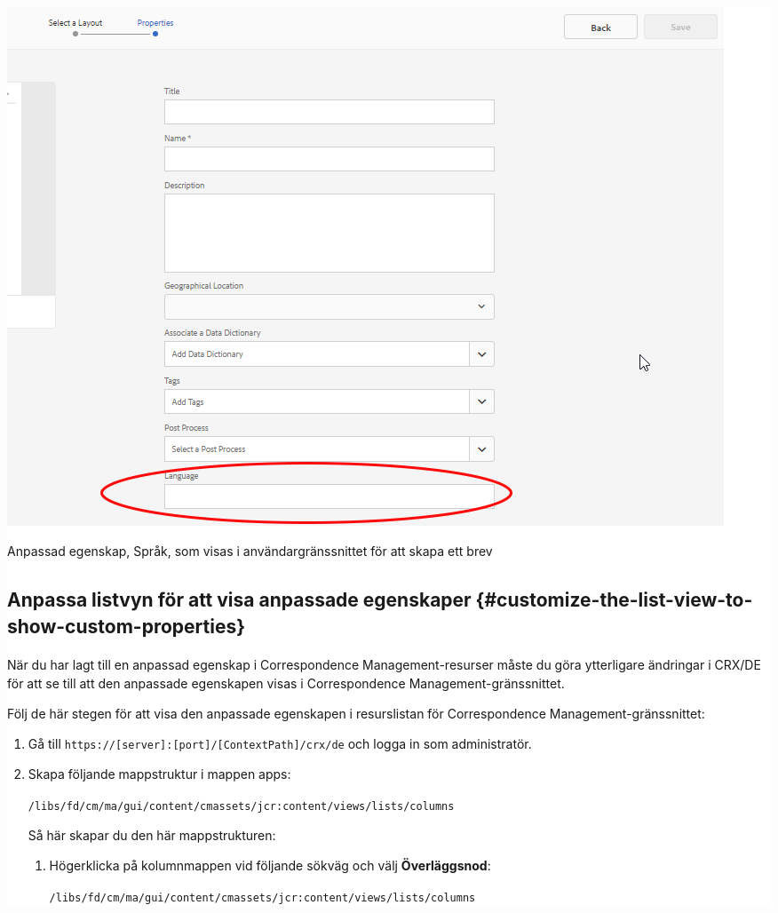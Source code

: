    ![anpassade fältutseendeinstangenskaper](assets/customfieldappearinginmainproperties.png)

   Anpassad egenskap, Språk, som visas i användargränssnittet för att skapa ett brev

## Anpassa listvyn för att visa anpassade egenskaper {#customize-the-list-view-to-show-custom-properties}

När du har lagt till en anpassad egenskap i Correspondence Management-resurser måste du göra ytterligare ändringar i CRX/DE för att se till att den anpassade egenskapen visas i Correspondence Management-gränssnittet.

Följ de här stegen för att visa den anpassade egenskapen i resurslistan för Correspondence Management-gränssnittet:

1. Gå till `https://[server]:[port]/[ContextPath]/crx/de` och logga in som administratör.
1. Skapa följande mappstruktur i mappen apps:

   `/libs/fd/cm/ma/gui/content/cmassets/jcr:content/views/lists/columns`

   Så här skapar du den här mappstrukturen:

   1. Högerklicka på kolumnmappen vid följande sökväg och välj **Överläggsnod**:

      `/libs/fd/cm/ma/gui/content/cmassets/jcr:content/views/lists/columns`
